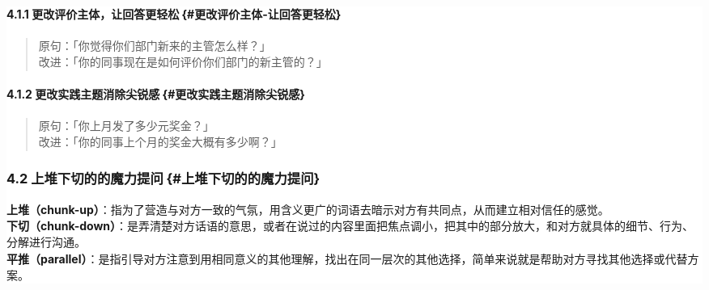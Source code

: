 
#### <span class="section-num">4.1.1</span> 更改评价主体，让回答更轻松 {#更改评价主体-让回答更轻松}

> 原句：「你觉得你们部门新来的主管怎么样？」<br />
> 改进：「你的同事现在是如何评价你们部门的新主管的？」


#### <span class="section-num">4.1.2</span> 更改实践主题消除尖锐感 {#更改实践主题消除尖锐感}

> 原句：「你上月发了多少元奖金？」<br />
> 改进：「你的同事上个月的奖金大概有多少啊？」<br />


### <span class="section-num">4.2</span> 上堆下切的的魔力提问 {#上堆下切的的魔力提问}

**上堆（chunk-up）**：指为了营造与对方一致的气氛，用含义更广的词语去暗示对方有共同点，从而建立相对信任的感觉。<br />
**下切（chunk-down）**：是弄清楚对方话语的意思，或者在说过的内容里面把焦点调小，把其中的部分放大，和对方就具体的细节、行为、分解进行沟通。<br />
**平推（parallel）**：是指引导对方注意到用相同意义的其他理解，找出在同一层次的其他选择，简单来说就是帮助对方寻找其他选择或代替方案。<br />
